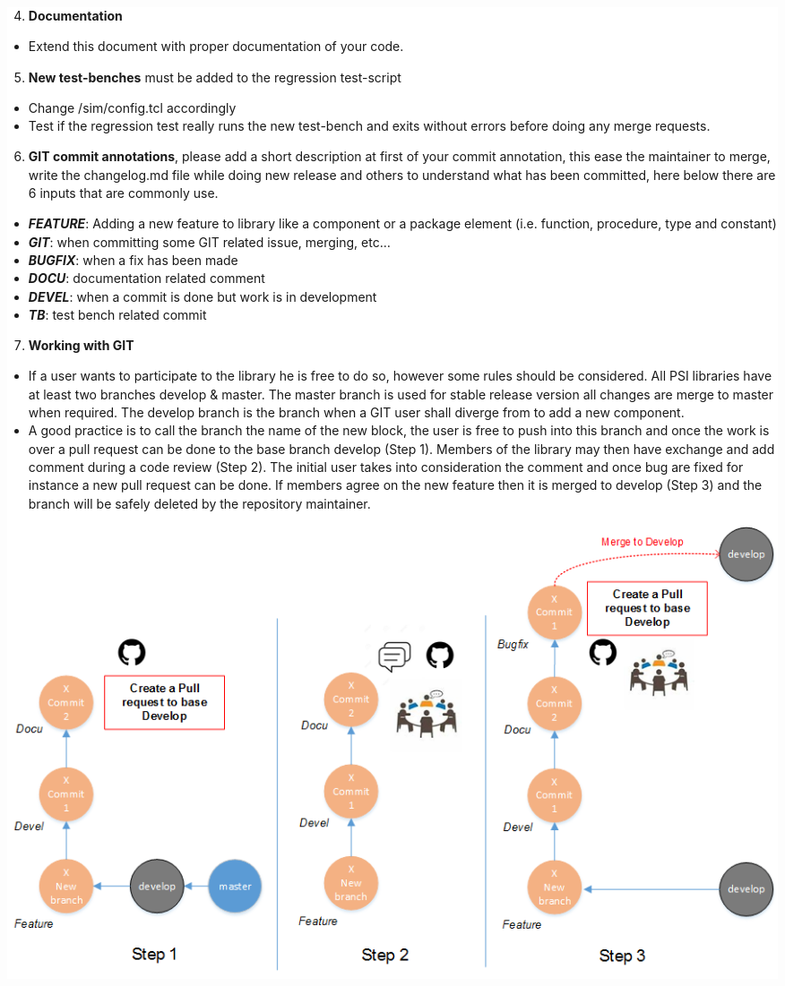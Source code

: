4.	**Documentation**
  * Extend this document with proper documentation of your code.

5.	**New test-benches** must be added to the regression test-script
  * Change /sim/config.tcl accordingly
  * Test if the regression test really runs the new test-bench and exits without errors before doing any merge requests.

6. **GIT commit annotations**, please add a short description at first of your commit annotation, this ease the maintainer to merge, write the changelog.md file while doing new release and others to understand what has been committed, here below there are 6 inputs that are commonly use.
  * **_FEATURE_**: Adding a new feature to library like a component or a package element (i.e. function, procedure, type and constant)
  * **_GIT_**: when committing some GIT related issue, merging, etc…
  *	**_BUGFIX_**: when a fix has been made
  *	**_DOCU_**: documentation related comment
  *	**_DEVEL_**: when a commit is done but work is in development
  * **_TB_**: test bench related commit

7.	**Working with GIT**
  * If a user wants to participate to the library he is free to do so, however some rules should be considered. All PSI libraries have at least two branches develop & master. The master branch is used for stable release version all changes are merge to master when required. The develop branch is the branch when a GIT user shall diverge from to add a new component.
  * A good practice is to call the branch the name of the new block, the user is free to push into this branch and once the work is over a pull request can be done to the base branch develop (Step 1). Members of the library may then have exchange and add comment during a code review (Step 2). The initial user takes into consideration the comment and once bug are fixed for instance a new pull request can be done. If members agree on the new feature then it is merged to develop (Step 3) and the branch will be safely deleted by the repository maintainer.

<p align="center">
<img  src="git.png">
</p>

